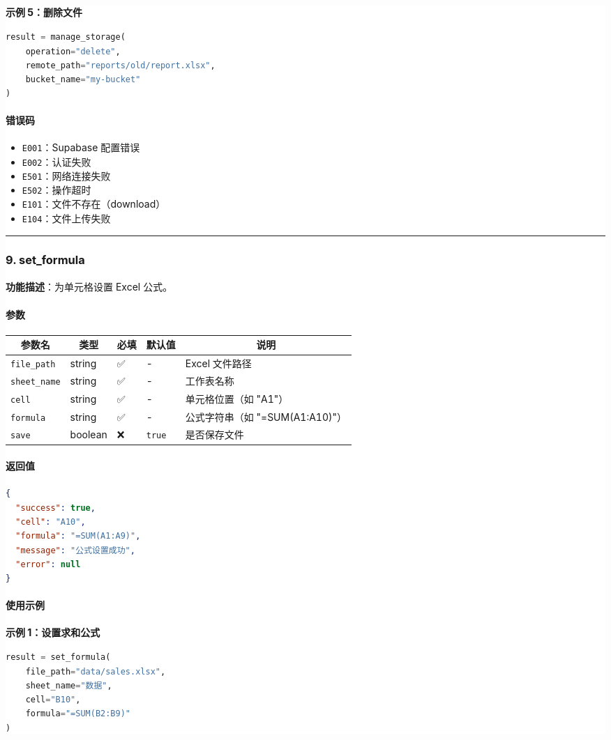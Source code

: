 **示例 5：删除文件**

```python
result = manage_storage(
    operation="delete",
    remote_path="reports/old/report.xlsx",
    bucket_name="my-bucket"
)
```

#### 错误码

- `E001`：Supabase 配置错误
- `E002`：认证失败
- `E501`：网络连接失败
- `E502`：操作超时
- `E101`：文件不存在（download）
- `E104`：文件上传失败

---

### 9. set_formula

**功能描述**：为单元格设置 Excel 公式。

#### 参数

| 参数名 | 类型 | 必填 | 默认值 | 说明 |
|--------|------|------|--------|------|
| `file_path` | string | ✅ | - | Excel 文件路径 |
| `sheet_name` | string | ✅ | - | 工作表名称 |
| `cell` | string | ✅ | - | 单元格位置（如 "A1"） |
| `formula` | string | ✅ | - | 公式字符串（如 "=SUM(A1:A10)"） |
| `save` | boolean | ❌ | `true` | 是否保存文件 |

#### 返回值

```json
{
  "success": true,
  "cell": "A10",
  "formula": "=SUM(A1:A9)",
  "message": "公式设置成功",
  "error": null
}
```

#### 使用示例

**示例 1：设置求和公式**

```python
result = set_formula(
    file_path="data/sales.xlsx",
    sheet_name="数据",
    cell="B10",
    formula="=SUM(B2:B9)"
)
```
